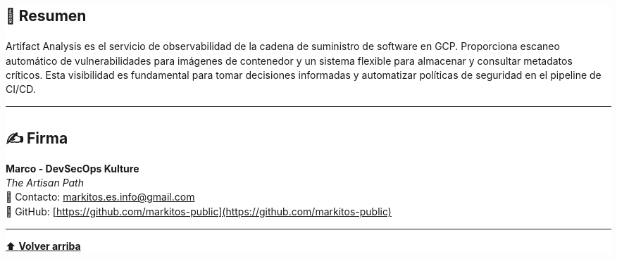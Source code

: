 
## 🧾 Resumen

Artifact Analysis es el servicio de observabilidad de la cadena de suministro de software en GCP. Proporciona escaneo automático de vulnerabilidades para imágenes de contenedor y un sistema flexible para almacenar y consultar metadatos críticos. Esta visibilidad es fundamental para tomar decisiones informadas y automatizar políticas de seguridad en el pipeline de CI/CD.

---

## ✍️ Firma

**Marco - DevSecOps Kulture**  
*The Artisan Path*  
📧 Contacto: [markitos.es.info@gmail.com](mailto:markitos.es.info@gmail.com)  
🐙 GitHub: [https://github.com/markitos-public](https://github.com/markitos-public)

---

[⬆️ **Volver arriba**](#-artifact-analysis-escaneo-de-vulnerabilidades-y-metadatos)